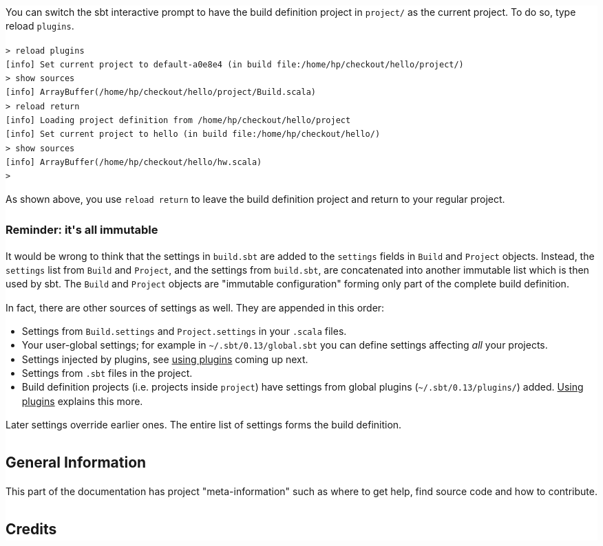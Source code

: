 You can switch the sbt interactive prompt to have the build definition
project in `project/` as the current project. To do so, type
reload `plugins`.

```
> reload plugins
[info] Set current project to default-a0e8e4 (in build file:/home/hp/checkout/hello/project/)
> show sources
[info] ArrayBuffer(/home/hp/checkout/hello/project/Build.scala)
> reload return
[info] Loading project definition from /home/hp/checkout/hello/project
[info] Set current project to hello (in build file:/home/hp/checkout/hello/)
> show sources
[info] ArrayBuffer(/home/hp/checkout/hello/hw.scala)
>
```

As shown above, you use `reload return` to leave the build definition
project and return to your regular project.

### Reminder: it's all immutable

It would be wrong to think that the settings in `build.sbt` are added to
the `settings` fields in `Build` and `Project` objects. Instead, the `settings`
list from `Build` and `Project`, and the settings from `build.sbt`, are
concatenated into another immutable list which is then used by sbt. The
`Build` and `Project` objects are "immutable configuration" forming only
part of the complete build definition.

In fact, there are other sources of settings as well. They are appended
in this order:

-   Settings from `Build.settings` and `Project.settings` in your `.scala`
    files.
-   Your user-global settings; for example in `~/.sbt/0.13/global.sbt` you can
    define settings affecting *all* your projects.
-   Settings injected by plugins, see [using plugins][Using-Plugins]
    coming up next.
-   Settings from `.sbt` files in the project.
-   Build definition projects (i.e. projects inside `project`) have
    settings from global plugins (`~/.sbt/0.13/plugins/`) added.
    [Using plugins][Using-Plugins] explains this more.

Later settings override earlier ones. The entire list of settings forms
the build definition.


General Information
-------------------

This part of the documentation has project "meta-information" such as
where to get help, find source code and how to contribute.


Credits
-------


  [Getting-Started]: Getting-Started.html
  [Setup]: Setup.html
  [Basic-Def]: Basic-Def.html
  [Library-Dependencies]: Library-Dependencies.html
  [Multi-Project]: Multi-Project.html
  [Name-Index]: Name-Index.html
  [Triggered-Execution]: Triggered-Execution.html
  [Java-Sources]: Java-Sources.html
  [Testing]: Testing.html
  [Parallel-Execution]: Parallel-Execution.html
  [Basic-Def]: Basic-Def.html
  [Scopes]: Scopes.html
  [More-About-Settings]: More-About-Settings.html
  [Basic-Def]: Basic-Def.html
  [Hello]: Hello.html
  [Running]: Running.html
  [MSI]: https://dl.bintray.com/sbt/native-packages/sbt/0.13.12/sbt-0.13.12.msi
  [Setup-Notes]: ../docs/Setup-Notes.html
  [Mac]: Installing-sbt-on-Mac.html
  [Windows]: Installing-sbt-on-Windows.html
  [Linux]: Installing-sbt-on-Linux.html
  [Manual-Installation]: Manual-Installation.html
  [Activator-Installation]: Activator-Installation.html
  [ZIP]: https://dl.bintray.com/sbt/native-packages/sbt/0.13.12/sbt-0.13.12.zip
  [TGZ]: https://dl.bintray.com/sbt/native-packages/sbt/0.13.12/sbt-0.13.12.tgz
  [Manual-Installation]: Manual-Installation.html
  [Activator-Installation]: Activator-Installation.html
  [MSI]: https://dl.bintray.com/sbt/native-packages/sbt/0.13.12/sbt-0.13.12.msi
  [ZIP]: https://dl.bintray.com/sbt/native-packages/sbt/0.13.12/sbt-0.13.12.zip
  [TGZ]: https://dl.bintray.com/sbt/native-packages/sbt/0.13.12/sbt-0.13.12.tgz
  [Activator-Installation]: Activator-Installation.html
  [ZIP]: https://dl.bintray.com/sbt/native-packages/sbt/0.13.12/sbt-0.13.12.zip
  [TGZ]: https://dl.bintray.com/sbt/native-packages/sbt/0.13.12/sbt-0.13.12.tgz
  [RPM]: https://dl.bintray.com/sbt/rpm/sbt-0.13.12.rpm
  [DEB]: https://dl.bintray.com/sbt/debian/sbt-0.13.12.deb
  [Manual-Installation]: Manual-Installation.html
  [Activator-Installation]: Activator-Installation.html
  [website127]: https://github.com/sbt/website/issues/127
  [sbt-launch.jar]: https://repo.typesafe.com/typesafe/ivy-releases/org.scala-sbt/sbt-launch/0.13.12/sbt-launch.jar
  [Manual-Installation]: Manual-Installation.html
  [Basic-Def]: Basic-Def.html
  [Setup]: Setup.html
  [Hello]: Hello.html
  [Setup]: Setup.html
  [Organizing-Build]: Organizing-Build.html
  [Hello]: Hello.html
  [Setup]: Setup.html
  [Triggered-Execution]: ../docs/Triggered-Execution.html
  [Command-Line-Reference]: ../docs/Command-Line-Reference.html
  [More-About-Settings]: More-About-Settings.html
  [Bare-Def]: Bare-Def.html
  [Full-Def]: Full-Def.html
  [Running]: Running.html
  [Library-Dependencies]: Library-Dependencies.html
  [Input-Tasks]: ../docs/Input-Tasks.html
  [Basic-Def]: Basic-Def.html
  [More-About-Settings]: More-About-Settings.html
  [Library-Dependencies]: Library-Dependencies.html
  [Multi-Project]: Multi-Project.html
  [Inspecting-Settings]: ../docs/Inspecting-Settings.html
  [Basic-Def]: Basic-Def.html
  [Scopes]: Scopes.html
  [Basic-Def]: Basic-Def.html
  [Scopes]: Scopes.html
  [More-About-Settings]: More-About-Settings.html
  [external-maven-ivy]: ../docs/Library-Management.html#external-maven-ivy
  [Cross-Build]: ../docs/Cross-Build.html
  [Resolvers]: ../docs/Resolvers.html
  [Library-Management]: ../docs/Library-Management.html
  [Basic-Def]: Basic-Def.html
  [Scopes]: Scopes.html
  [Directories]: Directories.html
  [Organizing-Build]: Organizing-Build.html
  [Basic-Def]: Basic-Def.html
  [Library-Dependencies]: Library-Dependencies.html
  [Multi-Project]: Multi-Project.html
  [global-vs-local-plugins]: ../docs/Best-Practices.html#global-vs-local-plugins
  [Community-Plugins]: ../docs/Community-Plugins.html
  [Plugins]: ../docs/Plugins.html
  [Plugins-Best-Practices]: ../docs/Plugins-Best-Practices.html
  [Basic-Def]: Basic-Def.html
  [More-About-Settings]: More-About-Settings.html
  [Using-Plugins]: Using-Plugins.html
  [Organizing-Build]: Organizing-Build.html
  [Input-Tasks]: ../docs/Input-Tasks.html
  [Plugins]: ../docs/Plugins.html
  [Tasks]: ../docs/Tasks.html
  [Basic-Def]: Basic-Def.html
  [More-About-Settings]: More-About-Settings.html
  [Using-Plugins]: Using-Plugins.html
  [Library-Dependencies]: Library-Dependencies.html
  [Multi-Project]: Multi-Project.html
  [Plugins]: ../docs/Plugins.html
  [Basic-Def]: Basic-Def.html
  [Scopes]: Scopes.html
  [Using-Plugins]: Using-Plugins.html
  [getting-help]: ../docs/faq.html#getting-help
  [More-About-Settings]: More-About-Settings.html
  [Full-Def]: Full-Def.html
  [Basic-Def]: Basic-Def.html
  [Basic-Def]: Basic-Def.html
  [More-About-Settings]: More-About-Settings.html
  [Using-Plugins]: Using-Plugins.html
  [Bintray-For-Plugins]: Bintray-For-Plugins.html